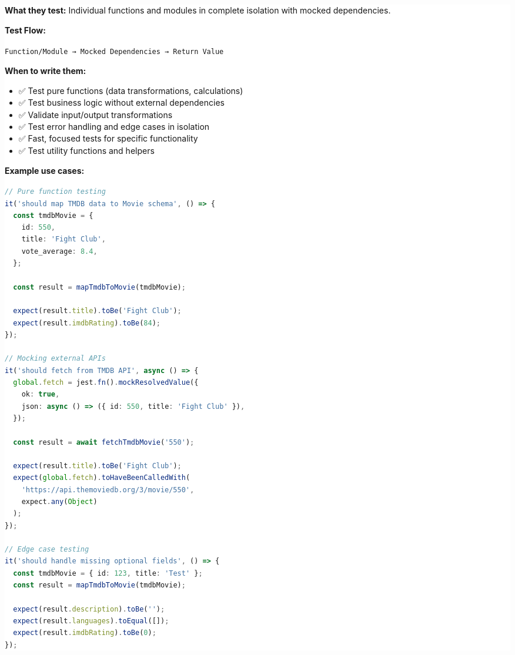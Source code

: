**What they test:** Individual functions and modules in complete isolation with mocked dependencies.

**Test Flow:**
```
Function/Module → Mocked Dependencies → Return Value
```

**When to write them:**
- ✅ Test pure functions (data transformations, calculations)
- ✅ Test business logic without external dependencies
- ✅ Validate input/output transformations
- ✅ Test error handling and edge cases in isolation
- ✅ Fast, focused tests for specific functionality
- ✅ Test utility functions and helpers

**Example use cases:**
```typescript
// Pure function testing
it('should map TMDB data to Movie schema', () => {
  const tmdbMovie = {
    id: 550,
    title: 'Fight Club',
    vote_average: 8.4,
  };

  const result = mapTmdbToMovie(tmdbMovie);

  expect(result.title).toBe('Fight Club');
  expect(result.imdbRating).toBe(84);
});

// Mocking external APIs
it('should fetch from TMDB API', async () => {
  global.fetch = jest.fn().mockResolvedValue({
    ok: true,
    json: async () => ({ id: 550, title: 'Fight Club' }),
  });

  const result = await fetchTmdbMovie('550');
  
  expect(result.title).toBe('Fight Club');
  expect(global.fetch).toHaveBeenCalledWith(
    'https://api.themoviedb.org/3/movie/550',
    expect.any(Object)
  );
});

// Edge case testing
it('should handle missing optional fields', () => {
  const tmdbMovie = { id: 123, title: 'Test' };
  const result = mapTmdbToMovie(tmdbMovie);
  
  expect(result.description).toBe('');
  expect(result.languages).toEqual([]);
  expect(result.imdbRating).toBe(0);
});
```

